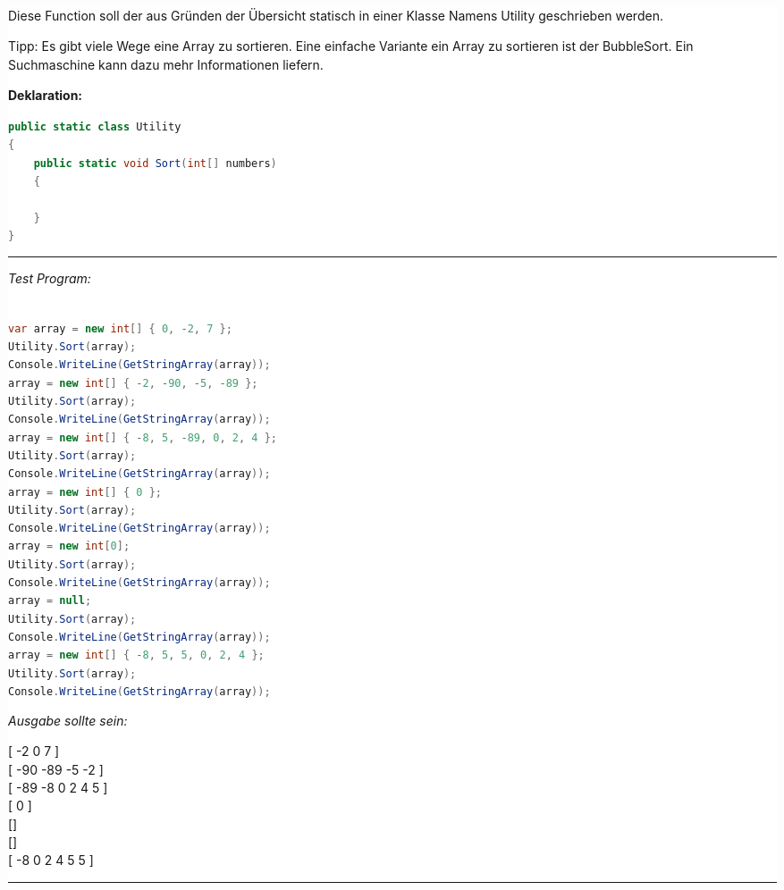 Diese Function soll der aus Gründen der Übersicht statisch in einer Klasse Namens Utility geschrieben werden.

Tipp: 
Es gibt viele Wege eine Array zu sortieren. Eine einfache Variante ein Array zu sortieren 
ist der BubbleSort. Ein Suchmaschine kann dazu mehr Informationen liefern.

**Deklaration:**

```C#
public static class Utility
{
    public static void Sort(int[] numbers)
    {

    }
}

```

---

*Test Program:*

```C#

var array = new int[] { 0, -2, 7 };
Utility.Sort(array);
Console.WriteLine(GetStringArray(array));
array = new int[] { -2, -90, -5, -89 };
Utility.Sort(array);
Console.WriteLine(GetStringArray(array));
array = new int[] { -8, 5, -89, 0, 2, 4 };
Utility.Sort(array);
Console.WriteLine(GetStringArray(array));
array = new int[] { 0 };
Utility.Sort(array);
Console.WriteLine(GetStringArray(array));
array = new int[0];
Utility.Sort(array);
Console.WriteLine(GetStringArray(array));
array = null;
Utility.Sort(array);
Console.WriteLine(GetStringArray(array));
array = new int[] { -8, 5, 5, 0, 2, 4 };
Utility.Sort(array);
Console.WriteLine(GetStringArray(array));

```

<div class="page-break"></div>

*Ausgabe sollte sein:*

[ -2 0 7 ] \
[ -90 -89 -5 -2 ] \
[ -89 -8 0 2 4 5 ] \
[ 0 ] \
[] \
[] \
[ -8 0 2 4 5 5 ] 

---